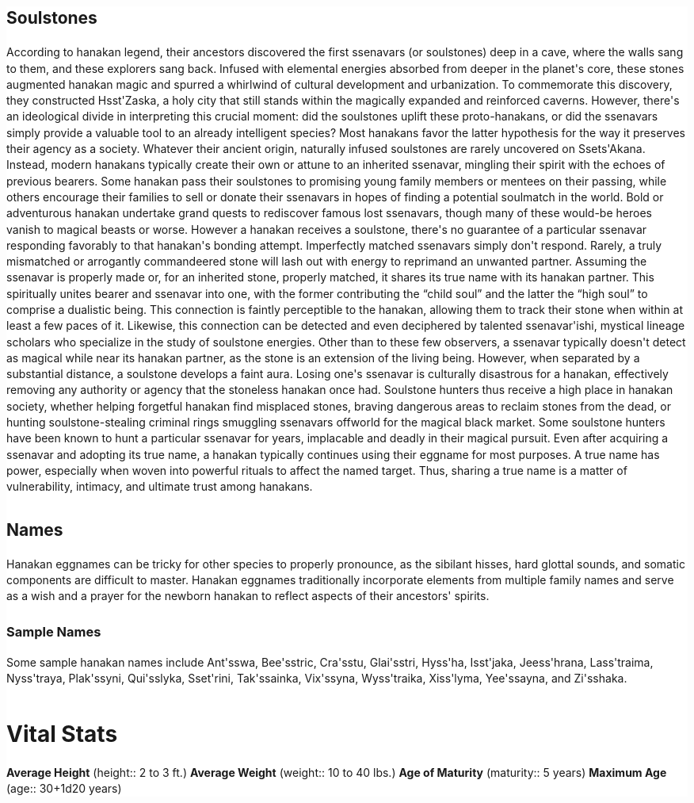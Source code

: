 ## Soulstones

According to hanakan legend, their ancestors discovered the first ssenavars (or soulstones) deep in a cave, where the walls sang to them, and these explorers sang back. Infused with elemental energies absorbed from deeper in the planet's core, these stones augmented hanakan magic and spurred a whirlwind of cultural development and urbanization. To commemorate this discovery, they constructed Hsst'Zaska, a holy city that still stands within the magically expanded and reinforced caverns. However, there's an ideological divide in interpreting this crucial moment: did the soulstones uplift these proto-hanakans, or did the ssenavars simply provide a valuable tool to an already intelligent species? Most hanakans favor the latter hypothesis for the way it preserves their agency as a society.
Whatever their ancient origin, naturally infused soulstones are rarely uncovered on Ssets'Akana. Instead, modern hanakans typically create their own or attune to an inherited ssenavar, mingling their spirit with the echoes of previous bearers. Some hanakan pass their soulstones to promising young family members or mentees on their passing, while others encourage their families to sell or donate their ssenavars in hopes of finding a potential soulmatch in the world. Bold or adventurous hanakan undertake grand quests to rediscover famous lost ssenavars, though many of these would-be heroes vanish to magical beasts or worse. However a hanakan receives a soulstone, there's no guarantee of a particular ssenavar responding favorably to that hanakan's bonding attempt. Imperfectly matched ssenavars simply don't respond. Rarely, a truly mismatched or arrogantly commandeered stone will lash out with energy to reprimand an unwanted partner.
Assuming the ssenavar is properly made or, for an inherited stone, properly matched, it shares its true name with its hanakan partner. This spiritually unites bearer and ssenavar into one, with the former contributing the “child soul” and the latter the “high soul” to comprise a dualistic being. This connection is faintly perceptible to the hanakan, allowing them to track their stone when within at least a few paces of it. Likewise, this connection can be detected and even deciphered by talented ssenavar'ishi, mystical lineage scholars who specialize in the study of soulstone energies. Other than to these few observers, a ssenavar typically doesn't detect as magical while near its hanakan partner, as the stone is an extension of the living being. However, when separated by a substantial distance, a soulstone develops a faint aura.
Losing one's ssenavar is culturally disastrous for a hanakan, effectively removing any authority or agency that the stoneless hanakan once had. Soulstone hunters thus receive a high place in hanakan society, whether helping forgetful hanakan find misplaced stones, braving dangerous areas to reclaim stones from the dead, or hunting soulstone-stealing criminal rings smuggling ssenavars offworld for the magical black market. Some soulstone hunters have been known to hunt a particular ssenavar for years, implacable and deadly in their magical pursuit.
Even after acquiring a ssenavar and adopting its true name, a hanakan typically continues using their eggname for most purposes. A true name has power, especially when woven into powerful rituals to affect the named target. Thus, sharing a true name is a matter of vulnerability, intimacy, and ultimate trust among hanakans.

## Names

Hanakan eggnames can be tricky for other species to properly pronounce, as the sibilant hisses, hard glottal sounds, and somatic components are difficult to master. Hanakan eggnames traditionally incorporate elements from multiple family names and serve as a wish and a prayer for the newborn hanakan to reflect aspects of their ancestors' spirits.

### Sample Names

Some sample hanakan names include Ant'sswa, Bee'sstric, Cra'sstu, Glai'sstri, Hyss'ha, Isst'jaka, Jeess'hrana, Lass'traima, Nyss'traya, Plak'ssyni, Qui'sslyka, Sset'rini, Tak'ssainka, Vix'ssyna, Wyss'traika, Xiss'lyma, Yee'ssayna, and Zi'sshaka.

# Vital Stats

**Average Height** (height:: 2 to 3 ft.)
**Average Weight** (weight:: 10 to 40 lbs.)
**Age of Maturity** (maturity:: 5 years)
**Maximum Age** (age:: 30+1d20 years)
